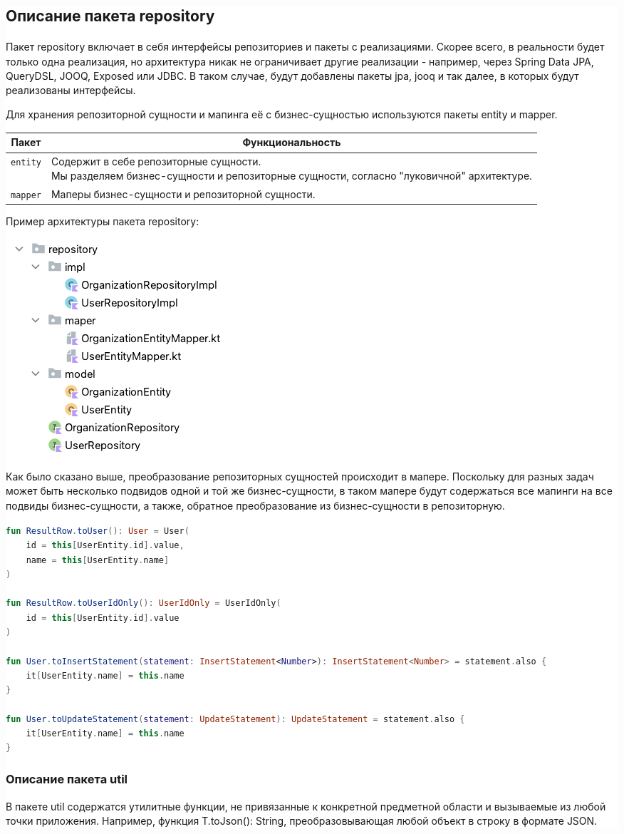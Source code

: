 ## Описание пакета repository

Пакет repository включает в себя интерфейсы репозиториев и пакеты с реализациями. 
Скорее всего, в реальности будет только одна реализация, но архитектура никак не ограничивает другие реализации - например, через Spring Data JPA, QueryDSL, JOOQ, Exposed или JDBC. 
В таком случае, будут добавлены пакеты jpa, jooq и так далее, в которых будут реализованы интерфейсы.

Для хранения репозиторной сущности и мапинга её с бизнес-сущностью используются пакеты entity и mapper.

| Пакет    | Функциональность                                                                                                                    |
|----------|-------------------------------------------------------------------------------------------------------------------------------------|
| `entity` | Содержит в себе репозиторные сущности.<br/>Мы разделяем бизнес-сущности и репозиторные сущности, согласно "луковичной" архитектуре. |
| `mapper` | Маперы бизнес-сущности и репозиторной сущности.                                                                                     |

Пример архитектуры пакета repository:

![Компоновка репозитория](media/repository-packages.png)

Как было сказано выше, преобразование репозиторных сущностей происходит в мапере. 
Поскольку для разных задач может быть несколько подвидов одной и той же бизнес-сущности, в таком мапере будут содержаться все мапинги на все подвиды бизнес-сущности, а также, обратное преобразование из бизнес-сущности в репозиторную.

```kotlin
fun ResultRow.toUser(): User = User(
    id = this[UserEntity.id].value,
    name = this[UserEntity.name]
)
 
fun ResultRow.toUserIdOnly(): UserIdOnly = UserIdOnly(
    id = this[UserEntity.id].value
)
 
fun User.toInsertStatement(statement: InsertStatement<Number>): InsertStatement<Number> = statement.also {
    it[UserEntity.name] = this.name
}
 
fun User.toUpdateStatement(statement: UpdateStatement): UpdateStatement = statement.also {
    it[UserEntity.name] = this.name
}
```

### Описание пакета util

В пакете util содержатся утилитные функции, не привязанные к конкретной предметной области и вызываемые из любой точки приложения. 
Например, функция <T> T.toJson(): String, преобразовывающая любой объект в строку в формате JSON.